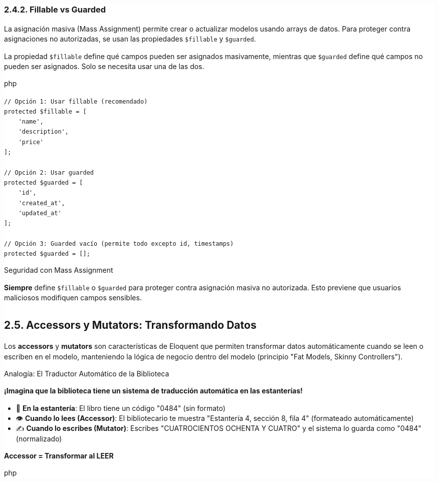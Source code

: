 ### 2.4.2. Fillable vs Guarded [​](#_2-4-2-fillable-vs-guarded)

La asignación masiva (Mass Assignment) permite crear o actualizar modelos usando arrays de datos. Para proteger contra asignaciones no autorizadas, se usan las propiedades `$fillable` y `$guarded`.

La propiedad `$fillable` define qué campos pueden ser asignados masivamente, mientras que `$guarded` define qué campos no pueden ser asignados. Solo se necesita usar una de las dos.

php

```
// Opción 1: Usar fillable (recomendado)
protected $fillable = [
    'name',
    'description',
    'price'
];

// Opción 2: Usar guarded
protected $guarded = [
    'id',
    'created_at',
    'updated_at'
];

// Opción 3: Guarded vacío (permite todo excepto id, timestamps)
protected $guarded = [];
```

Seguridad con Mass Assignment

**Siempre** define `$fillable` o `$guarded` para proteger contra asignación masiva no autorizada. Esto previene que usuarios maliciosos modifiquen campos sensibles.

## 2.5. Accessors y Mutators: Transformando Datos [​](#_2-5-accessors-y-mutators-transformando-datos)

Los **accessors** y **mutators** son características de Eloquent que permiten transformar datos automáticamente cuando se leen o escriben en el modelo, manteniendo la lógica de negocio dentro del modelo (principio "Fat Models, Skinny Controllers").

Analogía: El Traductor Automático de la Biblioteca

**¡Imagina que la biblioteca tiene un sistema de traducción automática en las estanterías!**

* 📖 **En la estantería**: El libro tiene un código "0484" (sin formato)
* 👁️ **Cuando lo lees (Accessor)**: El bibliotecario te muestra "Estantería 4, sección 8, fila 4" (formateado automáticamente)
* ✍️ **Cuando lo escribes (Mutator)**: Escribes "CUATROCIENTOS OCHENTA Y CUATRO" y el sistema lo guarda como "0484" (normalizado)

**Accessor = Transformar al LEER**

php
